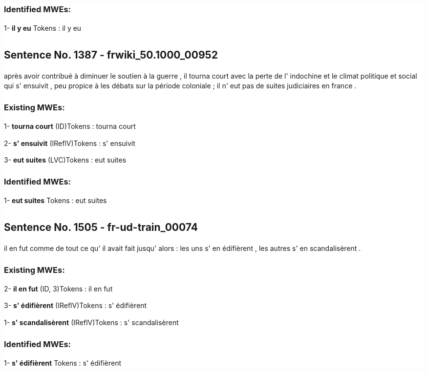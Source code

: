 ### Identified MWEs: 
1- **il y eu** Tokens : 
il
y
eu

## Sentence No. 1387 - frwiki_50.1000_00952
après avoir contribué à diminuer le soutien à la guerre , il tourna court avec la perte de l' indochine et le climat politique et social qui s' ensuivit , peu propice à les débats sur la période coloniale ; il n' eut pas de suites judiciaires en france . 
### Existing MWEs: 
1- **tourna court** (ID)Tokens : 
tourna
court

2- **s' ensuivit** (IReflV)Tokens : 
s'
ensuivit

3- **eut suites** (LVC)Tokens : 
eut
suites

### Identified MWEs: 
1- **eut suites** Tokens : 
eut
suites

## Sentence No. 1505 - fr-ud-train_00074
il en fut comme de tout ce qu' il avait fait jusqu' alors : les uns s' en édifièrent , les autres s' en scandalisèrent . 
### Existing MWEs: 
2- **il en fut** (ID, 3)Tokens : 
il
en
fut

3- **s' édifièrent** (IReflV)Tokens : 
s'
édifièrent

1- **s' scandalisèrent** (IReflV)Tokens : 
s'
scandalisèrent

### Identified MWEs: 
1- **s' édifièrent** Tokens : 
s'
édifièrent
